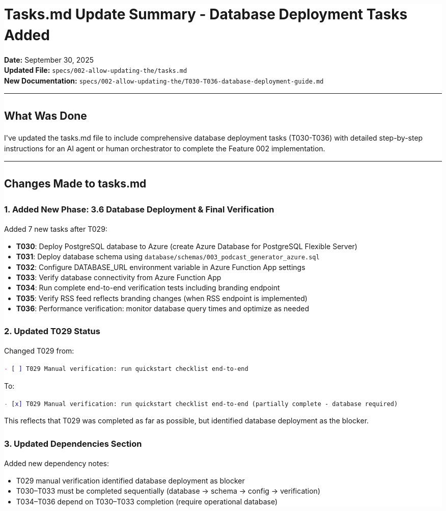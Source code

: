 # Tasks.md Update Summary - Database Deployment Tasks Added

**Date:** September 30, 2025  
**Updated File:** `specs/002-allow-updating-the/tasks.md`  
**New Documentation:** `specs/002-allow-updating-the/T030-T036-database-deployment-guide.md`

---

## What Was Done

I've updated the tasks.md file to include comprehensive database deployment tasks (T030-T036) with detailed step-by-step instructions for an AI agent or human orchestrator to complete the Feature 002 implementation.

---

## Changes Made to tasks.md

### 1. Added New Phase: 3.6 Database Deployment & Final Verification

Added 7 new tasks after T029:

- **T030**: Deploy PostgreSQL database to Azure (create Azure Database for PostgreSQL Flexible Server)
- **T031**: Deploy database schema using `database/schemas/003_podcast_generator_azure.sql`
- **T032**: Configure DATABASE_URL environment variable in Azure Function App settings
- **T033**: Verify database connectivity from Azure Function App
- **T034**: Run complete end-to-end verification tests including branding endpoint
- **T035**: Verify RSS feed reflects branding changes (when RSS endpoint is implemented)
- **T036**: Performance verification: monitor database query times and optimize as needed

### 2. Updated T029 Status

Changed T029 from:
```markdown
- [ ] T029 Manual verification: run quickstart checklist end‑to‑end
```

To:
```markdown
- [x] T029 Manual verification: run quickstart checklist end‑to‑end (partially complete - database required)
```

This reflects that T029 was completed as far as possible, but identified database deployment as the blocker.

### 3. Updated Dependencies Section

Added new dependency notes:
- T029 manual verification identified database deployment as blocker
- T030–T033 must be completed sequentially (database → schema → config → verification)
- T034–T036 depend on T030–T033 completion (require operational database)
